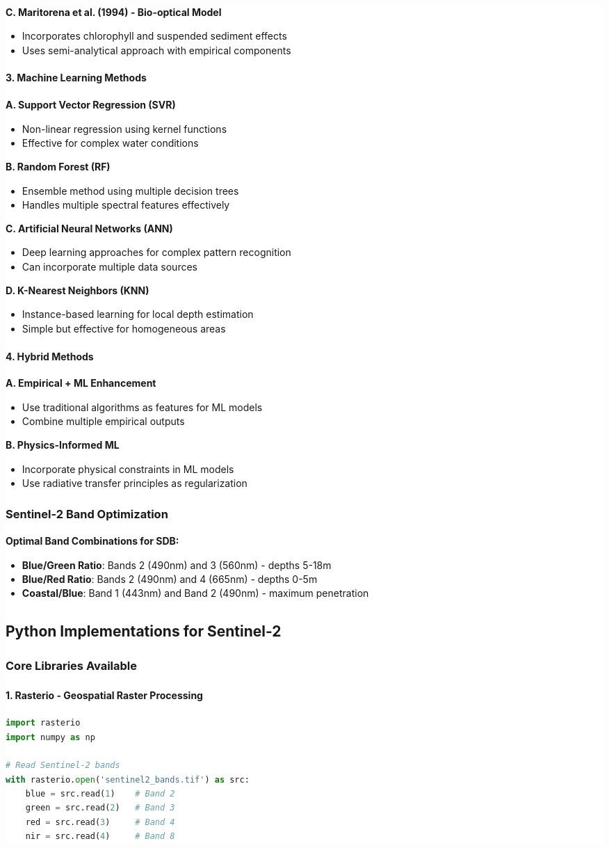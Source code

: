 **C. Maritorena et al. (1994) - Bio-optical Model**
- Incorporates chlorophyll and suspended sediment effects
- Uses semi-analytical approach with empirical components

#### 3. Machine Learning Methods

**A. Support Vector Regression (SVR)**
- Non-linear regression using kernel functions
- Effective for complex water conditions

**B. Random Forest (RF)**
- Ensemble method using multiple decision trees
- Handles multiple spectral features effectively

**C. Artificial Neural Networks (ANN)**
- Deep learning approaches for complex pattern recognition
- Can incorporate multiple data sources

**D. K-Nearest Neighbors (KNN)**
- Instance-based learning for local depth estimation
- Simple but effective for homogeneous areas

#### 4. Hybrid Methods

**A. Empirical + ML Enhancement**
- Use traditional algorithms as features for ML models
- Combine multiple empirical outputs

**B. Physics-Informed ML**
- Incorporate physical constraints in ML models
- Use radiative transfer principles as regularization

### Sentinel-2 Band Optimization

**Optimal Band Combinations for SDB:**
- **Blue/Green Ratio**: Bands 2 (490nm) and 3 (560nm) - depths 5-18m
- **Blue/Red Ratio**: Bands 2 (490nm) and 4 (665nm) - depths 0-5m
- **Coastal/Blue**: Band 1 (443nm) and Band 2 (490nm) - maximum penetration

## Python Implementations for Sentinel-2

### Core Libraries Available

#### 1. Rasterio - Geospatial Raster Processing
```python
import rasterio
import numpy as np

# Read Sentinel-2 bands
with rasterio.open('sentinel2_bands.tif') as src:
    blue = src.read(1)    # Band 2
    green = src.read(2)   # Band 3
    red = src.read(3)     # Band 4
    nir = src.read(4)     # Band 8
```
